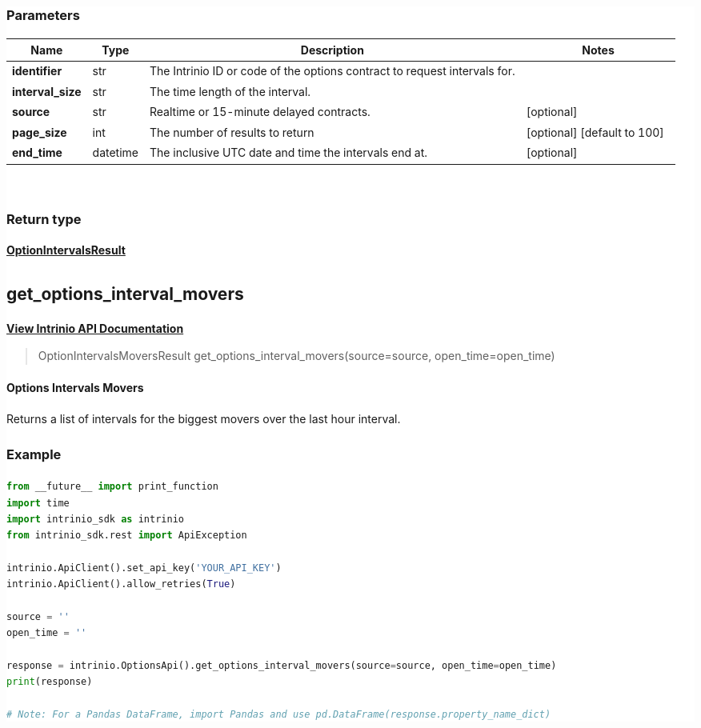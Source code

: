[//]: # (START_DEFINITION)

### Parameters

[//]: # (START_PARAMETERS)


Name | Type | Description  | Notes
------------- | ------------- | ------------- | -------------
 **identifier** | str| The Intrinio ID or code of the options contract to request intervals for. |   &nbsp;
 **interval_size** | str| The time length of the interval. |   &nbsp;
 **source** | str| Realtime or 15-minute delayed contracts. | [optional]   &nbsp;
 **page_size** | int| The number of results to return | [optional] [default to 100]  &nbsp;
 **end_time** | datetime| The inclusive UTC date and time the intervals end at. | [optional]   &nbsp;
<br/>

[//]: # (END_PARAMETERS)

### Return type

[**OptionIntervalsResult**](OptionIntervalsResult.md)

[//]: # (END_OPERATION)


[//]: # (START_OPERATION)

[//]: # (CLASS:OptionsApi)

[//]: # (METHOD:get_options_interval_movers)

[//]: # (RETURN_TYPE:OptionIntervalsMoversResult)

[//]: # (RETURN_TYPE_KIND:object)

[//]: # (RETURN_TYPE_DOC:OptionIntervalsMoversResult.md)

[//]: # (OPERATION:get_options_interval_movers_v2)

[//]: # (ENDPOINT:/options/interval/movers)

[//]: # (DOCUMENT_LINK:OptionsApi.md#get_options_interval_movers)

## **get_options_interval_movers**

[**View Intrinio API Documentation**](https://docs.intrinio.com/documentation/python/get_options_interval_movers_v2)

[//]: # (START_OVERVIEW)

> OptionIntervalsMoversResult get_options_interval_movers(source=source, open_time=open_time)

#### Options Intervals Movers


Returns a list of intervals for the biggest movers over the last hour interval.

[//]: # (END_OVERVIEW)

### Example
[//]: # (START_CODE_EXAMPLE)

```python
from __future__ import print_function
import time
import intrinio_sdk as intrinio
from intrinio_sdk.rest import ApiException

intrinio.ApiClient().set_api_key('YOUR_API_KEY')
intrinio.ApiClient().allow_retries(True)

source = ''
open_time = ''

response = intrinio.OptionsApi().get_options_interval_movers(source=source, open_time=open_time)
print(response)
    
# Note: For a Pandas DataFrame, import Pandas and use pd.DataFrame(response.property_name_dict) 
```
[//]: # (END_CODE_EXAMPLE)


[//]: # (METHOD:get_all_options_tickers)
[//]: # (RETURN_TYPE:ApiResponseOptionsTickers)
[//]: # (RETURN_TYPE_DOC:ApiResponseOptionsTickers.md)
[//]: # (OPERATION:get_all_options_tickers_v2)
[//]: # (ENDPOINT:/options/tickers)
[//]: # (DOCUMENT_LINK:OptionsApi.md#get_all_options_tickers)
[//]: # (METHOD:get_option_aggregates)
[//]: # (RETURN_TYPE:ApiResponseOptionsAggregates)
[//]: # (RETURN_TYPE_DOC:ApiResponseOptionsAggregates.md)
[//]: # (OPERATION:get_option_aggregates_v2)
[//]: # (ENDPOINT:/options/aggregates)
[//]: # (DOCUMENT_LINK:OptionsApi.md#get_option_aggregates)
[//]: # (METHOD:get_option_expirations_realtime)
[//]: # (RETURN_TYPE:ApiResponseOptionsExpirations)
[//]: # (RETURN_TYPE_DOC:ApiResponseOptionsExpirations.md)
[//]: # (OPERATION:get_option_expirations_realtime_v2)
[//]: # (ENDPOINT:/options/expirations/{symbol}/realtime)
[//]: # (DOCUMENT_LINK:OptionsApi.md#get_option_expirations_realtime)
[//]: # (METHOD:get_option_strikes_realtime)
[//]: # (RETURN_TYPE:ApiResponseOptionsChainRealtime)
[//]: # (RETURN_TYPE_DOC:ApiResponseOptionsChainRealtime.md)
[//]: # (OPERATION:get_option_strikes_realtime_v2)
[//]: # (ENDPOINT:/options/strikes/{symbol}/{strike}/realtime)
[//]: # (DOCUMENT_LINK:OptionsApi.md#get_option_strikes_realtime)
[//]: # (METHOD:get_option_trades)
[//]: # (RETURN_TYPE:OptionTradesResult)
[//]: # (RETURN_TYPE_DOC:OptionTradesResult.md)
[//]: # (OPERATION:get_option_trades_v2)
[//]: # (ENDPOINT:/options/trades)
[//]: # (DOCUMENT_LINK:OptionsApi.md#get_option_trades)
[//]: # (METHOD:get_option_trades_by_contract)
[//]: # (RETURN_TYPE:OptionTradesResult)
[//]: # (RETURN_TYPE_DOC:OptionTradesResult.md)
[//]: # (OPERATION:get_option_trades_by_contract_v2)
[//]: # (ENDPOINT:/options/{identifier}/trades)
[//]: # (DOCUMENT_LINK:OptionsApi.md#get_option_trades_by_contract)
[//]: # (METHOD:get_options)
[//]: # (RETURN_TYPE:ApiResponseOptions)
[//]: # (RETURN_TYPE_DOC:ApiResponseOptions.md)
[//]: # (OPERATION:get_options_v2)
[//]: # (ENDPOINT:/options/{symbol})
[//]: # (DOCUMENT_LINK:OptionsApi.md#get_options)
[//]: # (METHOD:get_options_by_symbol_realtime)
[//]: # (RETURN_TYPE:ApiResponseOptionsRealtime)
[//]: # (RETURN_TYPE_DOC:ApiResponseOptionsRealtime.md)
[//]: # (OPERATION:get_options_by_symbol_realtime_v2)
[//]: # (ENDPOINT:/options/{symbol}/realtime)
[//]: # (DOCUMENT_LINK:OptionsApi.md#get_options_by_symbol_realtime)
[//]: # (METHOD:get_options_chain)
[//]: # (RETURN_TYPE:ApiResponseOptionsChain)
[//]: # (RETURN_TYPE_DOC:ApiResponseOptionsChain.md)
[//]: # (OPERATION:get_options_chain_v2)
[//]: # (ENDPOINT:/options/chain/{symbol}/{expiration})
[//]: # (DOCUMENT_LINK:OptionsApi.md#get_options_chain)
[//]: # (METHOD:get_options_chain_eod)
[//]: # (RETURN_TYPE:ApiResponseOptionsChainEod)
[//]: # (RETURN_TYPE_DOC:ApiResponseOptionsChainEod.md)
[//]: # (OPERATION:get_options_chain_eod_v2)
[//]: # (ENDPOINT:/options/chain/{symbol}/{expiration}/eod)
[//]: # (DOCUMENT_LINK:OptionsApi.md#get_options_chain_eod)
[//]: # (METHOD:get_options_chain_realtime)
[//]: # (RETURN_TYPE:ApiResponseOptionsChainRealtime)
[//]: # (RETURN_TYPE_DOC:ApiResponseOptionsChainRealtime.md)
[//]: # (OPERATION:get_options_chain_realtime_v2)
[//]: # (ENDPOINT:/options/chain/{symbol}/{expiration}/realtime)
[//]: # (DOCUMENT_LINK:OptionsApi.md#get_options_chain_realtime)
[//]: # (METHOD:get_options_expirations)
[//]: # (RETURN_TYPE:ApiResponseOptionsExpirations)
[//]: # (RETURN_TYPE_DOC:ApiResponseOptionsExpirations.md)
[//]: # (OPERATION:get_options_expirations_v2)
[//]: # (ENDPOINT:/options/expirations/{symbol})
[//]: # (DOCUMENT_LINK:OptionsApi.md#get_options_expirations)
[//]: # (METHOD:get_options_expirations_eod)
[//]: # (RETURN_TYPE:ApiResponseOptionsExpirations)
[//]: # (RETURN_TYPE_DOC:ApiResponseOptionsExpirations.md)
[//]: # (OPERATION:get_options_expirations_eod_v2)
[//]: # (ENDPOINT:/options/expirations/{symbol}/eod)
[//]: # (DOCUMENT_LINK:OptionsApi.md#get_options_expirations_eod)
[//]: # (METHOD:get_options_interval_by_contract)
[//]: # (RETURN_TYPE:OptionIntervalsResult)
[//]: # (RETURN_TYPE_DOC:OptionIntervalsResult.md)
[//]: # (OPERATION:get_options_interval_by_contract_v2)
[//]: # (ENDPOINT:/options/interval/{identifier})
[//]: # (DOCUMENT_LINK:OptionsApi.md#get_options_interval_by_contract)
[//]: # (METHOD:get_options_interval_movers_change)
[//]: # (OPERATION:get_options_interval_movers_change_v2)
[//]: # (ENDPOINT:/options/interval/movers/change)
[//]: # (DOCUMENT_LINK:OptionsApi.md#get_options_interval_movers_change)
[//]: # (METHOD:get_options_interval_movers_volume)
[//]: # (OPERATION:get_options_interval_movers_volume_v2)
[//]: # (ENDPOINT:/options/interval/movers/volume)
[//]: # (DOCUMENT_LINK:OptionsApi.md#get_options_interval_movers_volume)
[//]: # (METHOD:get_options_prices)
[//]: # (RETURN_TYPE:ApiResponseOptionPrices)
[//]: # (RETURN_TYPE_DOC:ApiResponseOptionPrices.md)
[//]: # (OPERATION:get_options_prices_v2)
[//]: # (ENDPOINT:/options/prices/{identifier})
[//]: # (DOCUMENT_LINK:OptionsApi.md#get_options_prices)
[//]: # (METHOD:get_options_prices_batch_realtime)
[//]: # (RETURN_TYPE:ApiResponseOptionsPricesBatchRealtime)
[//]: # (RETURN_TYPE_DOC:ApiResponseOptionsPricesBatchRealtime.md)
[//]: # (OPERATION:get_options_prices_batch_realtime_v2)
[//]: # (ENDPOINT:/options/prices/realtime/batch)
[//]: # (DOCUMENT_LINK:OptionsApi.md#get_options_prices_batch_realtime)
[//]: # (METHOD:get_options_prices_eod)
[//]: # (RETURN_TYPE:ApiResponseOptionsPricesEod)
[//]: # (RETURN_TYPE_DOC:ApiResponseOptionsPricesEod.md)
[//]: # (OPERATION:get_options_prices_eod_v2)
[//]: # (ENDPOINT:/options/prices/{identifier}/eod)
[//]: # (DOCUMENT_LINK:OptionsApi.md#get_options_prices_eod)
[//]: # (METHOD:get_options_prices_eod_by_ticker)
[//]: # (RETURN_TYPE:ApiResponseOptionsPricesByTickerEod)
[//]: # (RETURN_TYPE_DOC:ApiResponseOptionsPricesByTickerEod.md)
[//]: # (OPERATION:get_options_prices_eod_by_ticker_v2)
[//]: # (ENDPOINT:/options/prices/by_ticker/{symbol}/eod)
[//]: # (DOCUMENT_LINK:OptionsApi.md#get_options_prices_eod_by_ticker)
[//]: # (METHOD:get_options_prices_realtime)
[//]: # (RETURN_TYPE:ApiResponseOptionsPriceRealtime)
[//]: # (RETURN_TYPE_DOC:ApiResponseOptionsPriceRealtime.md)
[//]: # (OPERATION:get_options_prices_realtime_v2)
[//]: # (ENDPOINT:/options/prices/{identifier}/realtime)
[//]: # (DOCUMENT_LINK:OptionsApi.md#get_options_prices_realtime)
[//]: # (METHOD:get_options_prices_realtime_by_ticker)
[//]: # (RETURN_TYPE:ApiResponseOptionsPricesByTickerRealtime)
[//]: # (RETURN_TYPE_DOC:ApiResponseOptionsPricesByTickerRealtime.md)
[//]: # (OPERATION:get_options_prices_realtime_by_ticker_v2)
[//]: # (ENDPOINT:/options/prices/by_ticker/{symbol}/realtime)
[//]: # (DOCUMENT_LINK:OptionsApi.md#get_options_prices_realtime_by_ticker)
[//]: # (METHOD:get_options_snapshots)
[//]: # (RETURN_TYPE:OptionSnapshotsResult)
[//]: # (RETURN_TYPE_DOC:OptionSnapshotsResult.md)
[//]: # (OPERATION:get_options_snapshots_v2)
[//]: # (ENDPOINT:/options/snapshots)
[//]: # (DOCUMENT_LINK:OptionsApi.md#get_options_snapshots)
[//]: # (METHOD:get_options_stats_realtime)
[//]: # (RETURN_TYPE:ApiResponseOptionsStatsRealtime)
[//]: # (RETURN_TYPE_DOC:ApiResponseOptionsStatsRealtime.md)
[//]: # (OPERATION:get_options_stats_realtime_v2)
[//]: # (ENDPOINT:/options/prices/{identifier}/realtime/stats)
[//]: # (DOCUMENT_LINK:OptionsApi.md#get_options_stats_realtime)
[//]: # (METHOD:get_unusual_activity)
[//]: # (RETURN_TYPE:ApiResponseOptionsUnusualActivity)
[//]: # (RETURN_TYPE_DOC:ApiResponseOptionsUnusualActivity.md)
[//]: # (OPERATION:get_unusual_activity_v2)
[//]: # (ENDPOINT:/options/unusual_activity/{symbol})
[//]: # (DOCUMENT_LINK:OptionsApi.md#get_unusual_activity)
[//]: # (METHOD:get_unusual_activity_intraday)
[//]: # (RETURN_TYPE:ApiResponseOptionsUnusualActivity)
[//]: # (RETURN_TYPE_DOC:ApiResponseOptionsUnusualActivity.md)
[//]: # (OPERATION:get_unusual_activity_intraday_v2)
[//]: # (ENDPOINT:/options/unusual_activity/{symbol}/intraday)
[//]: # (DOCUMENT_LINK:OptionsApi.md#get_unusual_activity_intraday)
[//]: # (METHOD:get_unusual_activity_universal)
[//]: # (RETURN_TYPE:ApiResponseOptionsUnusualActivity)
[//]: # (RETURN_TYPE_DOC:ApiResponseOptionsUnusualActivity.md)
[//]: # (OPERATION:get_unusual_activity_universal_v2)
[//]: # (ENDPOINT:/options/unusual_activity)
[//]: # (DOCUMENT_LINK:OptionsApi.md#get_unusual_activity_universal)
[//]: # (METHOD:get_unusual_activity_universal_intraday)
[//]: # (RETURN_TYPE:ApiResponseOptionsUnusualActivity)
[//]: # (RETURN_TYPE_DOC:ApiResponseOptionsUnusualActivity.md)
[//]: # (OPERATION:get_unusual_activity_universal_intraday_v2)
[//]: # (ENDPOINT:/options/unusual_activity/intraday)
[//]: # (DOCUMENT_LINK:OptionsApi.md#get_unusual_activity_universal_intraday)